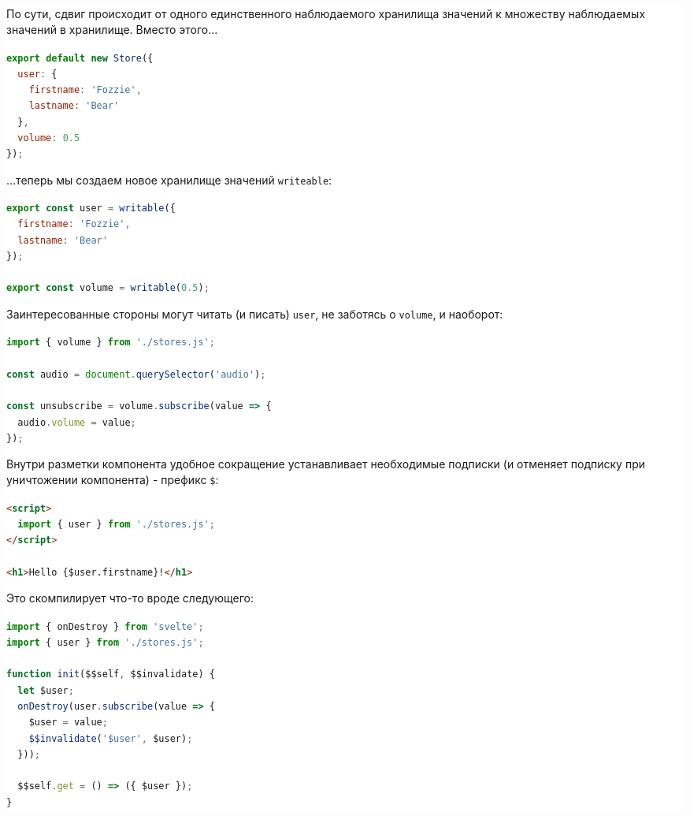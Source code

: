 По сути, сдвиг происходит от одного единственного наблюдаемого хранилища значений к множеству наблюдаемых значений в хранилище. Вместо этого...

```js
export default new Store({
  user: {
    firstname: 'Fozzie',
    lastname: 'Bear'
  },
  volume: 0.5
});
```

...теперь мы создаем новое хранилище значений `writeable`:

```js
export const user = writable({
  firstname: 'Fozzie',
  lastname: 'Bear'
});

export const volume = writable(0.5);
```

Заинтересованные стороны могут читать (и писать) `user`, не заботясь о `volume`, и наоборот:

```js
import { volume } from './stores.js';

const audio = document.querySelector('audio');

const unsubscribe = volume.subscribe(value => {
  audio.volume = value;
});
```

Внутри разметки компонента удобное сокращение устанавливает необходимые подписки (и отменяет подписку при уничтожении компонента) - префикс `$`:

```html
<script>
  import { user } from './stores.js';
</script>

<h1>Hello {$user.firstname}!</h1>
```

Это скомпилирует что-то вроде следующего:

```js
import { onDestroy } from 'svelte';
import { user } from './stores.js';

function init($$self, $$invalidate) {
  let $user;
  onDestroy(user.subscribe(value => {
    $user = value;
    $$invalidate('$user', $user);
  }));

  $$self.get = () => ({ $user });
}
```
